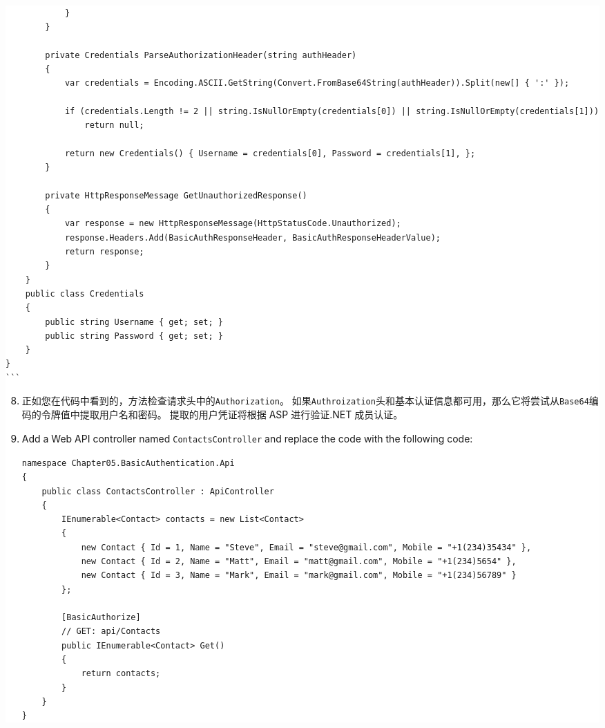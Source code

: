                 }
            }

            private Credentials ParseAuthorizationHeader(string authHeader)
            {
                var credentials = Encoding.ASCII.GetString(Convert.FromBase64String(authHeader)).Split(new[] { ':' });

                if (credentials.Length != 2 || string.IsNullOrEmpty(credentials[0]) || string.IsNullOrEmpty(credentials[1]))
                    return null;

                return new Credentials() { Username = credentials[0], Password = credentials[1], };
            }

            private HttpResponseMessage GetUnauthorizedResponse()
            {
                var response = new HttpResponseMessage(HttpStatusCode.Unauthorized);
                response.Headers.Add(BasicAuthResponseHeader, BasicAuthResponseHeaderValue);
                return response;
            }
        }
        public class Credentials
        {
            public string Username { get; set; }
            public string Password { get; set; }
        }
    }
    ```

8.  正如您在代码中看到的，方法检查请求头中的`Authorization`。 如果`Authroization`头和基本认证信息都可用，那么它将尝试从`Base64`编码的令牌值中提取用户名和密码。 提取的用户凭证将根据 ASP 进行验证.NET 成员认证。
9.  Add a Web API controller named `ContactsController` and replace the code with the following code:

    ```
    namespace Chapter05.BasicAuthentication.Api
    {
        public class ContactsController : ApiController
        {
            IEnumerable<Contact> contacts = new List<Contact> 
            { 
                new Contact { Id = 1, Name = "Steve", Email = "steve@gmail.com", Mobile = "+1(234)35434" }, 
                new Contact { Id = 2, Name = "Matt", Email = "matt@gmail.com", Mobile = "+1(234)5654" }, 
                new Contact { Id = 3, Name = "Mark", Email = "mark@gmail.com", Mobile = "+1(234)56789" } 
            };

            [BasicAuthorize]
            // GET: api/Contacts
            public IEnumerable<Contact> Get()
            {
                return contacts;
            }
        }
    }
    ```
